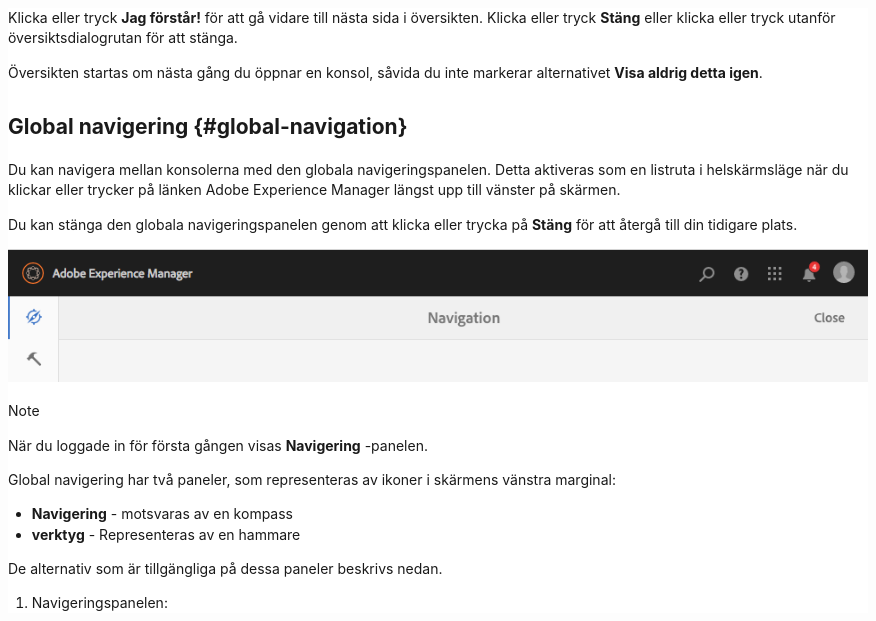 Klicka eller tryck **Jag förstår!** för att gå vidare till nästa sida i översikten. Klicka eller tryck **Stäng** eller klicka eller tryck utanför översiktsdialogrutan för att stänga.

Översikten startas om nästa gång du öppnar en konsol, såvida du inte markerar alternativet **Visa aldrig detta igen**.

## Global navigering {#global-navigation}

Du kan navigera mellan konsolerna med den globala navigeringspanelen. Detta aktiveras som en listruta i helskärmsläge när du klickar eller trycker på länken Adobe Experience Manager längst upp till vänster på skärmen.

Du kan stänga den globala navigeringspanelen genom att klicka eller trycka på **Stäng** för att återgå till din tidigare plats.

![screen_shot_2018-03-23at102631](assets/screen_shot_2018-03-23at102631.png)

>[!NOTE]
>
>När du loggade in för första gången visas **Navigering** -panelen.

Global navigering har två paneler, som representeras av ikoner i skärmens vänstra marginal:

* **Navigering** - motsvaras av en kompass
* **verktyg** - Representeras av en hammare

De alternativ som är tillgängliga på dessa paneler beskrivs nedan.

1. Navigeringspanelen:
